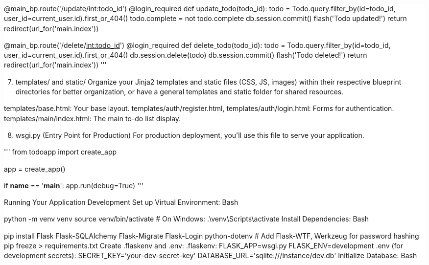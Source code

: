 @main_bp.route('/update/<int:todo_id>')
@login_required
def update_todo(todo_id):
    todo = Todo.query.filter_by(id=todo_id, user_id=current_user.id).first_or_404()
    todo.complete = not todo.complete
    db.session.commit()
    flash('Todo updated!')
    return redirect(url_for('main.index'))

@main_bp.route('/delete/<int:todo_id>')
@login_required
def delete_todo(todo_id):
    todo = Todo.query.filter_by(id=todo_id, user_id=current_user.id).first_or_404()
    db.session.delete(todo)
    db.session.commit()
    flash('Todo deleted!')
    return redirect(url_for('main.index'))
'''

7. templates/ and static/
Organize your Jinja2 templates and static files (CSS, JS, images) within their respective blueprint directories for better organization, or have a general templates and static folder for shared resources.

templates/base.html: Your base layout.
templates/auth/register.html, templates/auth/login.html: Forms for authentication.
templates/main/index.html: The main to-do list display.

8. wsgi.py (Entry Point for Production)
For production deployment, you'll use this file to serve your application.

'''
from todoapp import create_app

app = create_app()

if __name__ == '__main__':
    app.run(debug=True)
'''

Running Your Application
Development
Set up Virtual Environment:
Bash

python -m venv venv
source venv/bin/activate # On Windows: .\venv\Scripts\activate
Install Dependencies:
Bash

pip install Flask Flask-SQLAlchemy Flask-Migrate Flask-Login python-dotenv # Add Flask-WTF, Werkzeug for password hashing
pip freeze > requirements.txt
Create .flaskenv and .env: .flaskenv:
FLASK_APP=wsgi.py
FLASK_ENV=development
.env (for development secrets):
SECRET_KEY='your-dev-secret-key'
DATABASE_URL='sqlite:///instance/dev.db'
Initialize Database:
Bash
